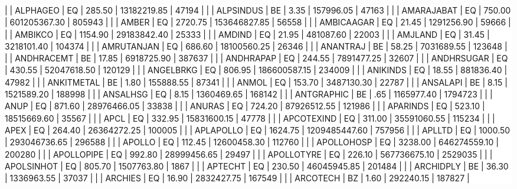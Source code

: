 |  | ALPHAGEO | EQ | 285.50 | 13182219.85 | 47194 |
|  | ALPSINDUS | BE | 3.35 | 157996.05 | 47163 |
|  | AMARAJABAT | EQ | 750.00 | 601205367.30 | 805943 |
|  | AMBER | EQ | 2720.75 | 153646827.85 | 56558 |
|  | AMBICAAGAR | EQ | 21.45 | 1291256.90 | 59666 |
|  | AMBIKCO | EQ | 1154.90 | 29183842.40 | 25333 |
|  | AMDIND | EQ | 21.95 | 481087.60 | 22003 |
|  | AMJLAND | EQ | 31.45 | 3218101.40 | 104374 |
|  | AMRUTANJAN | EQ | 686.60 | 18100560.25 | 26346 |
|  | ANANTRAJ | BE | 58.25 | 7031689.55 | 123648 |
|  | ANDHRACEMT | BE | 17.85 | 6918725.90 | 387637 |
|  | ANDHRAPAP | EQ | 244.55 | 7891477.25 | 32607 |
|  | ANDHRSUGAR | EQ | 430.55 | 52047618.50 | 120129 |
|  | ANGELBRKG | EQ | 806.95 | 186600587.15 | 234009 |
|  | ANIKINDS | EQ | 18.55 | 881836.40 | 47982 |
|  | ANKITMETAL | BE | 1.80 | 155888.55 | 87341 |
|  | ANMOL | EQ | 153.70 | 3487130.30 | 22787 |
|  | ANSALAPI | BE | 8.15 | 1521589.20 | 188998 |
|  | ANSALHSG | EQ | 8.15 | 1360469.65 | 168142 |
|  | ANTGRAPHIC | BE | .65 | 1165977.40 | 1794723 |
|  | ANUP | EQ | 871.60 | 28976466.05 | 33838 |
|  | ANURAS | EQ | 724.20 | 87926512.55 | 121986 |
|  | APARINDS | EQ | 523.10 | 18515669.60 | 35567 |
|  | APCL | EQ | 332.95 | 15831600.15 | 47778 |
|  | APCOTEXIND | EQ | 311.00 | 35591060.55 | 115234 |
|  | APEX | EQ | 264.40 | 26364272.25 | 100005 |
|  | APLAPOLLO | EQ | 1624.75 | 1209485447.60 | 757956 |
|  | APLLTD | EQ | 1000.50 | 293046736.65 | 296588 |
|  | APOLLO | EQ | 112.45 | 12600458.30 | 112760 |
|  | APOLLOHOSP | EQ | 3238.00 | 646274559.10 | 200280 |
|  | APOLLOPIPE | EQ | 992.80 | 28999456.65 | 29497 |
|  | APOLLOTYRE | EQ | 226.10 | 567736675.10 | 2529035 |
|  | APOLSINHOT | EQ | 805.70 | 1507763.80 | 1867 |
|  | APTECHT | EQ | 230.50 | 46045945.85 | 201484 |
|  | ARCHIDPLY | BE | 36.30 | 1336963.55 | 37037 |
|  | ARCHIES | EQ | 16.90 | 2832427.75 | 167549 |
|  | ARCOTECH | BZ | 1.60 | 292240.15 | 187827 |